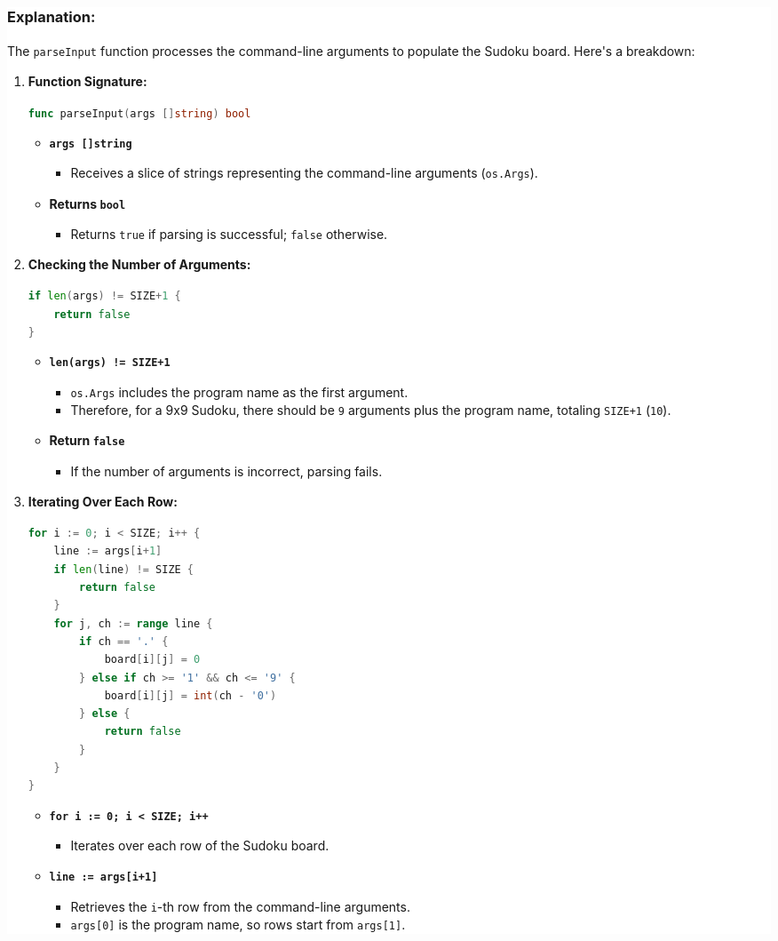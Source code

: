 ### Explanation:

The `parseInput` function processes the command-line arguments to populate the Sudoku board. Here's a breakdown:

1. **Function Signature:**

   ```go
   func parseInput(args []string) bool
   ```

   - **`args []string`**
     - Receives a slice of strings representing the command-line arguments (`os.Args`).

   - **Returns `bool`**
     - Returns `true` if parsing is successful; `false` otherwise.

2. **Checking the Number of Arguments:**

   ```go
   if len(args) != SIZE+1 {
	   return false
   }
   ```

   - **`len(args) != SIZE+1`**
     - `os.Args` includes the program name as the first argument.
     - Therefore, for a 9x9 Sudoku, there should be `9` arguments plus the program name, totaling `SIZE+1` (`10`).

   - **Return `false`**
     - If the number of arguments is incorrect, parsing fails.

3. **Iterating Over Each Row:**

   ```go
   for i := 0; i < SIZE; i++ {
	   line := args[i+1]
	   if len(line) != SIZE {
		   return false
	   }
	   for j, ch := range line {
		   if ch == '.' {
			   board[i][j] = 0
		   } else if ch >= '1' && ch <= '9' {
			   board[i][j] = int(ch - '0')
		   } else {
			   return false
		   }
	   }
   }
   ```

   - **`for i := 0; i < SIZE; i++`**
     - Iterates over each row of the Sudoku board.

   - **`line := args[i+1]`**
     - Retrieves the `i`-th row from the command-line arguments.
     - `args[0]` is the program name, so rows start from `args[1]`.
